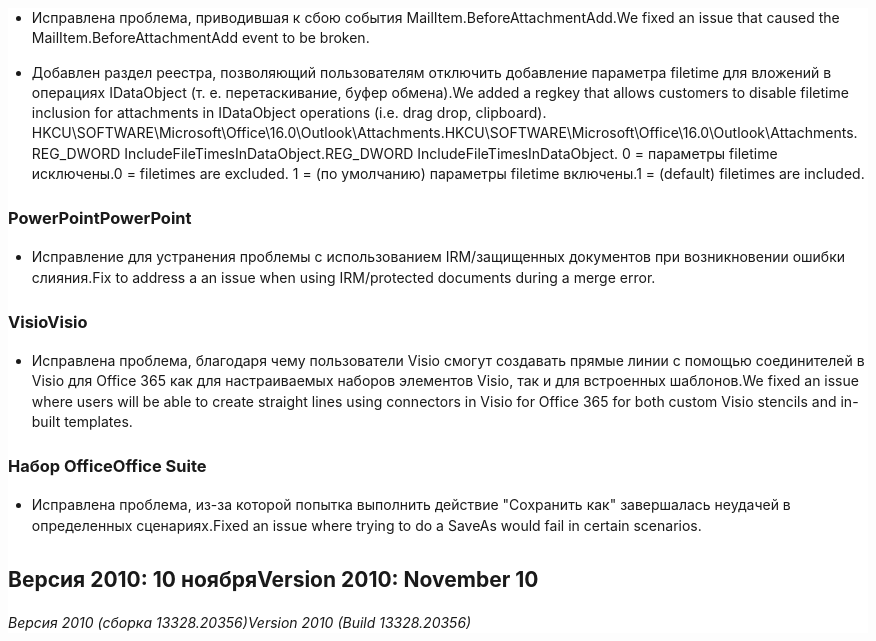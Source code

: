 - <span data-ttu-id="0a145-232">Исправлена проблема, приводившая к сбою события MailItem.BeforeAttachmentAdd.</span><span class="sxs-lookup"><span data-stu-id="0a145-232">We fixed an issue that caused the MailItem.BeforeAttachmentAdd event to be broken.</span></span>


- <span data-ttu-id="0a145-233">Добавлен раздел реестра, позволяющий пользователям отключить добавление параметра filetime для вложений в операциях IDataObject (т. е. перетаскивание, буфер обмена).</span><span class="sxs-lookup"><span data-stu-id="0a145-233">We added a regkey that allows customers to disable filetime inclusion for attachments in IDataObject operations (i.e. drag drop, clipboard).</span></span>  <span data-ttu-id="0a145-234">HKCU\SOFTWARE\Microsoft\Office\16.0\Outlook\Attachments.</span><span class="sxs-lookup"><span data-stu-id="0a145-234">HKCU\SOFTWARE\Microsoft\Office\16.0\Outlook\Attachments.</span></span>  <span data-ttu-id="0a145-235">REG_DWORD IncludeFileTimesInDataObject.</span><span class="sxs-lookup"><span data-stu-id="0a145-235">REG_DWORD IncludeFileTimesInDataObject.</span></span>  <span data-ttu-id="0a145-236">0 = параметры filetime исключены.</span><span class="sxs-lookup"><span data-stu-id="0a145-236">0 = filetimes are excluded.</span></span>  <span data-ttu-id="0a145-237">1 = (по умолчанию) параметры filetime включены.</span><span class="sxs-lookup"><span data-stu-id="0a145-237">1 = (default) filetimes are included.</span></span>


### <a name="powerpoint"></a><span data-ttu-id="0a145-238">PowerPoint</span><span class="sxs-lookup"><span data-stu-id="0a145-238">PowerPoint</span></span>

- <span data-ttu-id="0a145-239">Исправление для устранения проблемы с использованием IRM/защищенных документов при возникновении ошибки слияния.</span><span class="sxs-lookup"><span data-stu-id="0a145-239">Fix to address a an issue when using IRM/protected documents during a merge error.</span></span>


### <a name="visio"></a><span data-ttu-id="0a145-240">Visio</span><span class="sxs-lookup"><span data-stu-id="0a145-240">Visio</span></span>

- <span data-ttu-id="0a145-241">Исправлена проблема, благодаря чему пользователи Visio смогут создавать прямые линии с помощью соединителей в Visio для Office 365 как для настраиваемых наборов элементов Visio, так и для встроенных шаблонов.</span><span class="sxs-lookup"><span data-stu-id="0a145-241">We fixed an issue where users will be able to create straight lines using connectors in Visio for Office 365 for both custom Visio stencils and in-built templates.</span></span>


### <a name="office-suite"></a><span data-ttu-id="0a145-242">Набор Office</span><span class="sxs-lookup"><span data-stu-id="0a145-242">Office Suite</span></span>

- <span data-ttu-id="0a145-243">Исправлена проблема, из-за которой попытка выполнить действие "Сохранить как" завершалась неудачей в определенных сценариях.</span><span class="sxs-lookup"><span data-stu-id="0a145-243">Fixed an issue where trying to do a SaveAs would fail in certain scenarios.</span></span>



[//]: # (НЕ УДАЛЯТЬ СВЕДЕНИЯ ОБ ОШИБКАХ КОНЕЦ СОДЕРЖИМОГО)

## <a name="version-2010-november-10"></a><span data-ttu-id="0a145-245">Версия 2010: 10 ноября</span><span class="sxs-lookup"><span data-stu-id="0a145-245">Version 2010: November 10</span></span>
<span data-ttu-id="0a145-246">*Версия 2010 (сборка 13328.20356)*</span><span class="sxs-lookup"><span data-stu-id="0a145-246">*Version 2010 (Build 13328.20356)*</span></span>


[//]: # (НЕ УДАЛЯТЬ СВЕДЕНИЯ ОБ ОШИБКАХ НАЧАЛО СОДЕРЖИМОГО)
[//]: # (НЕ УДАЛЯТЬ СВЕДЕНИЯ ОБ ОШИБКАХ НАЧАЛО СОДЕРЖИМОГО)
[//]: # (НЕ УДАЛЯТЬ СВЕДЕНИЯ ОБ ОШИБКАХ НАЧАЛО СОДЕРЖИМОГО)
[//]: # (НЕ УДАЛЯТЬ СВЕДЕНИЯ ОБ ОШИБКАХ НАЧАЛО СОДЕРЖИМОГО)
[//]: # (НЕ УДАЛЯТЬ СВЕДЕНИЯ О ФУНКЦИЯХ НАЧАЛО СОДЕРЖИМОГО)
[//]: # (НЕ УДАЛЯТЬ СВЕДЕНИЯ О ФУНКЦИЯХ КОНЕЦ СОДЕРЖИМОГО)
[//]: # (НЕ УДАЛЯТЬ СВЕДЕНИЯ ОБ ОШИБКАХ НАЧАЛО СОДЕРЖИМОГО)
[//]: # (НЕ УДАЛЯТЬ СВЕДЕНИЯ ОБ ОШИБКАХ НАЧАЛО СОДЕРЖИМОГО)
[//]: # (НЕ УДАЛЯТЬ СВЕДЕНИЯ ОБ ОШИБКАХ НАЧАЛО СОДЕРЖИМОГО)
[//]: # (НЕ УДАЛЯТЬ СВЕДЕНИЯ О ФУНКЦИЯХ НАЧАЛО СОДЕРЖИМОГО)
[//]: # (НЕ УДАЛЯТЬ СВЕДЕНИЯ О ФУНКЦИЯХ КОНЕЦ СОДЕРЖИМОГО)
[//]: # (НЕ УДАЛЯТЬ СВЕДЕНИЯ ОБ ОШИБКАХ НАЧАЛО СОДЕРЖИМОГО)
[//]: # (НЕ УДАЛЯТЬ СВЕДЕНИЯ ОБ ОШИБКАХ НАЧАЛО СОДЕРЖИМОГО)
[//]: # (НЕ УДАЛЯТЬ СВЕДЕНИЯ ОБ ОШИБКАХ НАЧАЛО СОДЕРЖИМОГО)
[//]: # (НЕ УДАЛЯТЬ СВЕДЕНИЯ ОБ ОШИБКАХ НАЧАЛО СОДЕРЖИМОГО)
[//]: # (НЕ УДАЛЯТЬ СВЕДЕНИЯ О ФУНКЦИЯХ НАЧАЛО СОДЕРЖИМОГО)
[//]: # (НЕ УДАЛЯТЬ СВЕДЕНИЯ О ФУНКЦИЯХ КОНЕЦ СОДЕРЖИМОГО)
[//]: # (НЕ УДАЛЯТЬ СВЕДЕНИЯ ОБ ОШИБКАХ НАЧАЛО СОДЕРЖИМОГО)
[//]: # (НЕ УДАЛЯТЬ СВЕДЕНИЯ ОБ ОШИБКАХ НАЧАЛО СОДЕРЖИМОГО)
[//]: # (НЕ УДАЛЯТЬ СВЕДЕНИЯ ОБ ОШИБКАХ НАЧАЛО СОДЕРЖИМОГО)
[//]: # (НЕ УДАЛЯТЬ СВЕДЕНИЯ О ФУНКЦИЯХ НАЧАЛО СОДЕРЖИМОГО)